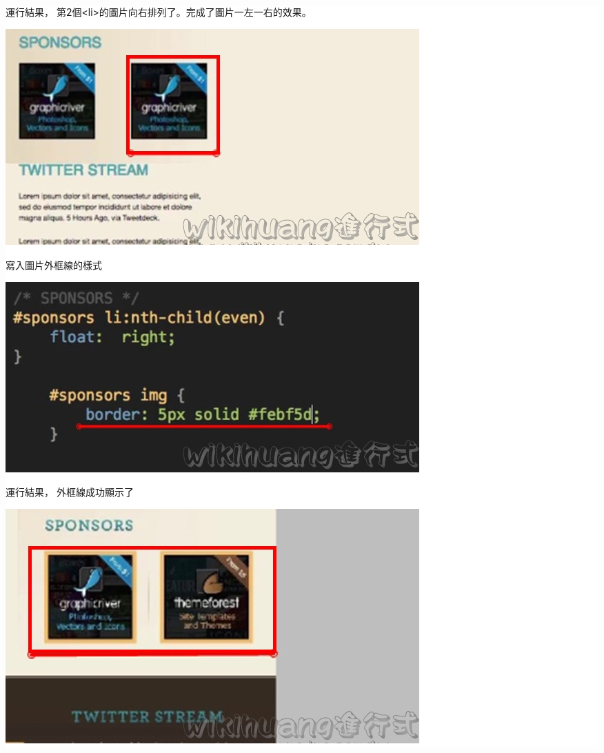 


<p>運行結果， 第2個&lt;li&gt;的圖片向右排列了。完成了圖片一左一右的效果。</p>
<img src="/images/coding-note/html/psd-to-html/05c_buildCss_main_section/05c_buildCss_main_section-0.32.31.87.jpg" alt="/images/coding-note/html/psd-to-html/05c_buildCss_main_section/05c_buildCss_main_section-0.32.31.87.jpg"/>




<p>寫入圖片外框線的樣式</p>
<img src="/images/coding-note/html/psd-to-html/05c_buildCss_main_section/05c_buildCss_main_section-0.33.02.53.jpg" alt="/images/coding-note/html/psd-to-html/05c_buildCss_main_section/05c_buildCss_main_section-0.33.02.53.jpg"/>




<p>運行結果， 外框線成功顯示了</p>
<img src="/images/coding-note/html/psd-to-html/05c_buildCss_main_section/05c_buildCss_main_section-0.33.03.13.jpg" alt="/images/coding-note/html/psd-to-html/05c_buildCss_main_section/05c_buildCss_main_section-0.33.03.13.jpg"/>
